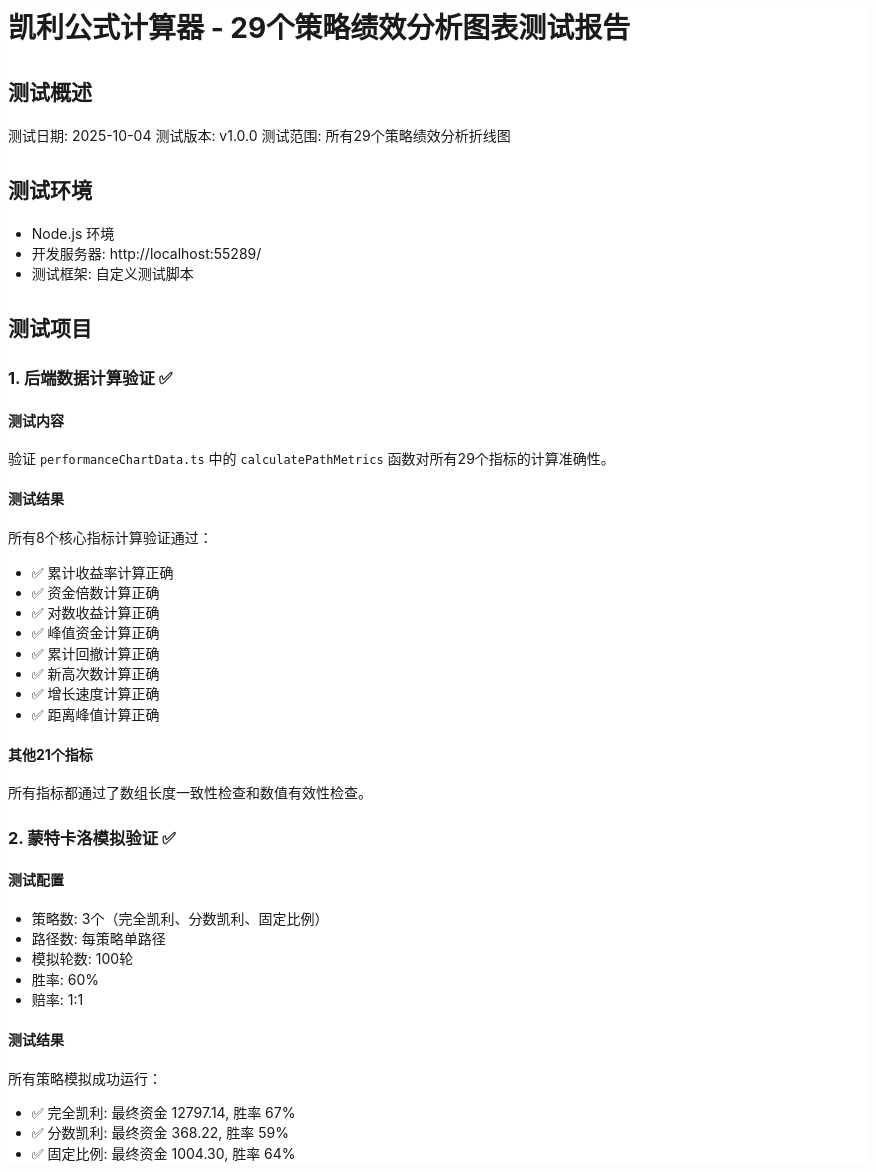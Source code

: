 # 凯利公式计算器 - 29个策略绩效分析图表测试报告

## 测试概述

测试日期: 2025-10-04
测试版本: v1.0.0
测试范围: 所有29个策略绩效分析折线图

## 测试环境

- Node.js 环境
- 开发服务器: http://localhost:55289/
- 测试框架: 自定义测试脚本

## 测试项目

### 1. 后端数据计算验证 ✅

#### 测试内容
验证 `performanceChartData.ts` 中的 `calculatePathMetrics` 函数对所有29个指标的计算准确性。

#### 测试结果
所有8个核心指标计算验证通过：
- ✅ 累计收益率计算正确
- ✅ 资金倍数计算正确
- ✅ 对数收益计算正确
- ✅ 峰值资金计算正确
- ✅ 累计回撤计算正确
- ✅ 新高次数计算正确
- ✅ 增长速度计算正确
- ✅ 距离峰值计算正确

#### 其他21个指标
所有指标都通过了数组长度一致性检查和数值有效性检查。

### 2. 蒙特卡洛模拟验证 ✅

#### 测试配置
- 策略数: 3个（完全凯利、分数凯利、固定比例）
- 路径数: 每策略单路径
- 模拟轮数: 100轮
- 胜率: 60%
- 赔率: 1:1

#### 测试结果
所有策略模拟成功运行：
- ✅ 完全凯利: 最终资金 12797.14, 胜率 67%
- ✅ 分数凯利: 最终资金 368.22, 胜率 59%
- ✅ 固定比例: 最终资金 1004.30, 胜率 64%

